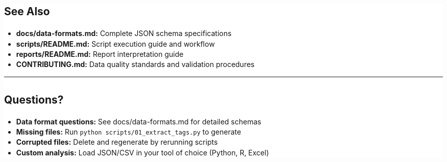 ## See Also

- **docs/data-formats.md:** Complete JSON schema specifications
- **scripts/README.md:** Script execution guide and workflow
- **reports/README.md:** Report interpretation guide
- **CONTRIBUTING.md:** Data quality standards and validation procedures

---

## Questions?

- **Data format questions:** See docs/data-formats.md for detailed schemas
- **Missing files:** Run `python scripts/01_extract_tags.py` to generate
- **Corrupted files:** Delete and regenerate by rerunning scripts
- **Custom analysis:** Load JSON/CSV in your tool of choice (Python, R, Excel)
